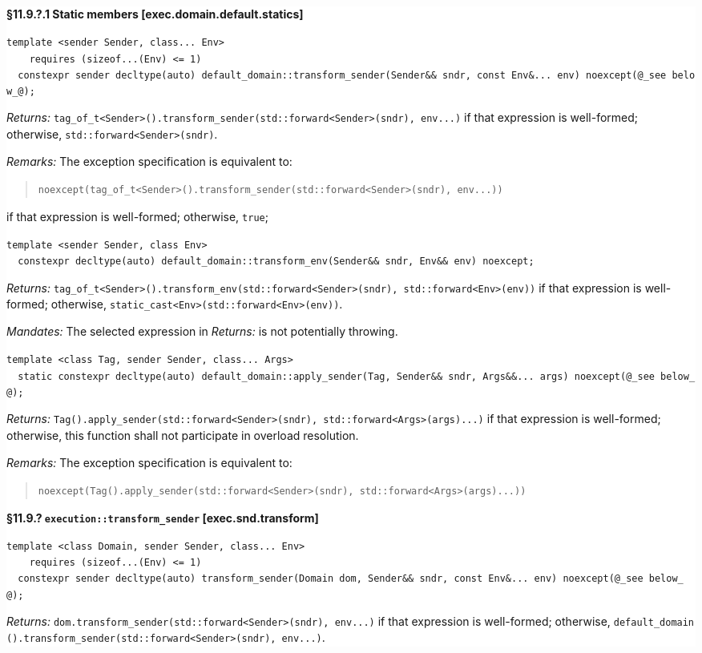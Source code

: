 __§11.9.?.1 Static members [exec.domain.default.statics]__

```
template <sender Sender, class... Env>
    requires (sizeof...(Env) <= 1)
  constexpr sender decltype(auto) default_domain::transform_sender(Sender&& sndr, const Env&... env) noexcept(@_see below_@);
```

_Returns:_ `tag_of_t<Sender>().transform_sender(std::forward<Sender>(sndr), env...)`
  if that expression is well-formed; otherwise, `std::forward<Sender>(sndr)`.

_Remarks:_ The exception specification is equivalent to:

  > ```
  > noexcept(tag_of_t<Sender>().transform_sender(std::forward<Sender>(sndr), env...))
  > ```

  if that expression is well-formed; otherwise, `true`;

```
template <sender Sender, class Env>
  constexpr decltype(auto) default_domain::transform_env(Sender&& sndr, Env&& env) noexcept;
```

_Returns:_ `tag_of_t<Sender>().transform_env(std::forward<Sender>(sndr), std::forward<Env>(env))`
  if that expression is well-formed; otherwise, `static_cast<Env>(std::forward<Env>(env))`.

_Mandates:_ The selected expression in _Returns:_ is not potentially throwing.


```
template <class Tag, sender Sender, class... Args>
  static constexpr decltype(auto) default_domain::apply_sender(Tag, Sender&& sndr, Args&&... args) noexcept(@_see below_@);
```

_Returns:_ `Tag().apply_sender(std::forward<Sender>(sndr), std::forward<Args>(args)...)`
  if that expression is well-formed; otherwise, this function shall not participate
  in overload resolution.

_Remarks:_ The exception specification is equivalent to:

  > ```
  > noexcept(Tag().apply_sender(std::forward<Sender>(sndr), std::forward<Args>(args)...))
  > ```

__§11.9.? `execution::transform_sender` [exec.snd.transform]__

```
template <class Domain, sender Sender, class... Env>
    requires (sizeof...(Env) <= 1)
  constexpr sender decltype(auto) transform_sender(Domain dom, Sender&& sndr, const Env&... env) noexcept(@_see below_@);
```

_Returns:_ `dom.transform_sender(std::forward<Sender>(sndr), env...)` if that
      expression is well-formed; otherwise,
      `default_domain().transform_sender(std::forward<Sender>(sndr), env...)`.
